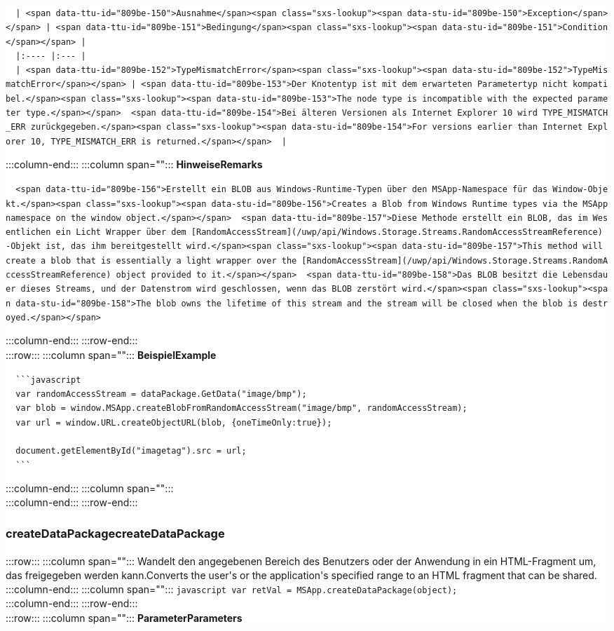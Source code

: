       | <span data-ttu-id="809be-150">Ausnahme</span><span class="sxs-lookup"><span data-stu-id="809be-150">Exception</span></span> | <span data-ttu-id="809be-151">Bedingung</span><span class="sxs-lookup"><span data-stu-id="809be-151">Condition</span></span> |  
      |:---- |:--- |  
      | <span data-ttu-id="809be-152">TypeMismatchError</span><span class="sxs-lookup"><span data-stu-id="809be-152">TypeMismatchError</span></span> | <span data-ttu-id="809be-153">Der Knotentyp ist mit dem erwarteten Parametertyp nicht kompatibel.</span><span class="sxs-lookup"><span data-stu-id="809be-153">The node type is incompatible with the expected parameter type.</span></span>  <span data-ttu-id="809be-154">Bei älteren Versionen als Internet Explorer 10 wird TYPE_MISMATCH_ERR zurückgegeben.</span><span class="sxs-lookup"><span data-stu-id="809be-154">For versions earlier than Internet Explorer 10, TYPE_MISMATCH_ERR is returned.</span></span>  |  
   :::column-end:::
   :::column span="":::
      **<span data-ttu-id="809be-155">Hinweise</span><span class="sxs-lookup"><span data-stu-id="809be-155">Remarks</span></span>**  
      
      <span data-ttu-id="809be-156">Erstellt ein BLOB aus Windows-Runtime-Typen über den MSApp-Namespace für das Window-Objekt.</span><span class="sxs-lookup"><span data-stu-id="809be-156">Creates a Blob from Windows Runtime types via the MSApp namespace on the window object.</span></span>  <span data-ttu-id="809be-157">Diese Methode erstellt ein BLOB, das im Wesentlichen ein Licht Wrapper über dem [RandomAccessStream](/uwp/api/Windows.Storage.Streams.RandomAccessStreamReference) -Objekt ist, das ihm bereitgestellt wird.</span><span class="sxs-lookup"><span data-stu-id="809be-157">This method will create a blob that is essentially a light wrapper over the [RandomAccessStream](/uwp/api/Windows.Storage.Streams.RandomAccessStreamReference) object provided to it.</span></span>  <span data-ttu-id="809be-158">Das BLOB besitzt die Lebensdauer dieses Streams, und der Datenstrom wird geschlossen, wenn das BLOB zerstört wird.</span><span class="sxs-lookup"><span data-stu-id="809be-158">The blob owns the lifetime of this stream and the stream will be closed when the blob is destroyed.</span></span>  
   :::column-end:::
:::row-end:::  
:::row:::
   :::column span="":::
      **<span data-ttu-id="809be-159">Beispiel</span><span class="sxs-lookup"><span data-stu-id="809be-159">Example</span></span>**  
      
      ```javascript
      var randomAccessStream = dataPackage.GetData("image/bmp");
      var blob = window.MSApp.createBlobFromRandomAccessStream("image/bmp", randomAccessStream);
      var url = window.URL.createObjectURL(blob, {oneTimeOnly:true});
      
      document.getElementById("imagetag").src = url; 
      ```  
   :::column-end:::
   :::column span="":::
      &nbsp;  
   :::column-end:::
:::row-end:::  

### <span data-ttu-id="809be-160">createDataPackage</span><span class="sxs-lookup"><span data-stu-id="809be-160">createDataPackage</span></span>  

:::row:::
   :::column span="":::
      <span data-ttu-id="809be-161">Wandelt den angegebenen Bereich des Benutzers oder der Anwendung in ein HTML-Fragment um, das freigegeben werden kann.</span><span class="sxs-lookup"><span data-stu-id="809be-161">Converts the user's or the application's specified range to an HTML fragment that can be shared.</span></span>  
   :::column-end:::
   :::column span="":::
      ```javascript
      var retVal = MSApp.createDataPackage(object); 
      ```  
   :::column-end:::
:::row-end:::  
:::row:::
   :::column span="":::
      **<span data-ttu-id="809be-162">Parameter</span><span class="sxs-lookup"><span data-stu-id="809be-162">Parameters</span></span>**  
      